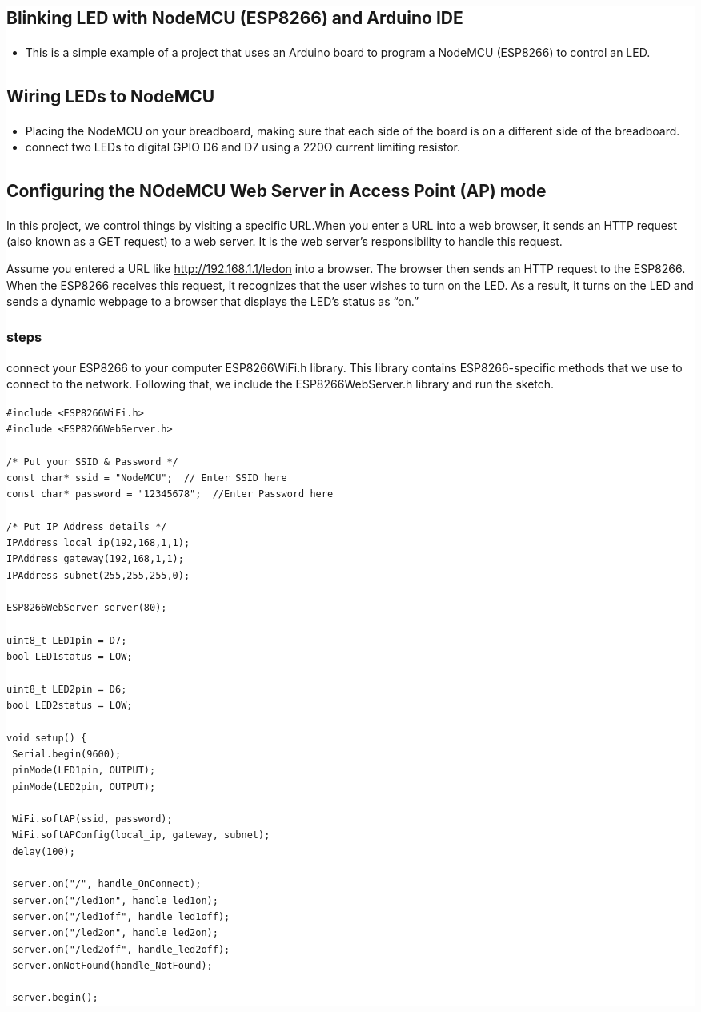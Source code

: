 ## Blinking LED with NodeMCU (ESP8266) and Arduino IDE

* This is a simple example of a project that uses an Arduino board to program a NodeMCU (ESP8266) to control an LED. 

## Wiring LEDs to NodeMCU
* Placing the NodeMCU on your breadboard, making sure that each side of the board is on a different side of the breadboard. 
* connect two LEDs to digital GPIO D6 and D7 using a 220Ω current limiting resistor.
## Configuring the NOdeMCU Web Server in Access Point (AP) mode
In this project, we  control things by visiting a specific URL.When you enter a URL into a web browser, it sends an HTTP request (also known as a GET request) to a web server. It is the web server’s responsibility to handle this request.

Assume you entered a URL like http://192.168.1.1/ledon into a browser. The browser then sends an HTTP request to the ESP8266. When the ESP8266 receives this request, it recognizes that the user wishes to turn on the LED. As a result, it turns on the LED and sends a dynamic webpage to a browser that displays the LED’s status as “on.” 
### steps
 connect your ESP8266 to your computer
 ESP8266WiFi.h library. This library contains ESP8266-specific methods that we use to connect to the network. Following that, we include the ESP8266WebServer.h library and run the sketch.
 ~~~
#include <ESP8266WiFi.h>
#include <ESP8266WebServer.h>

/* Put your SSID & Password */
const char* ssid = "NodeMCU";  // Enter SSID here
const char* password = "12345678";  //Enter Password here

/* Put IP Address details */
IPAddress local_ip(192,168,1,1);
IPAddress gateway(192,168,1,1);
IPAddress subnet(255,255,255,0);

ESP8266WebServer server(80);

uint8_t LED1pin = D7;
bool LED1status = LOW;

uint8_t LED2pin = D6;
bool LED2status = LOW;

void setup() {
  Serial.begin(9600);
  pinMode(LED1pin, OUTPUT);
  pinMode(LED2pin, OUTPUT);

  WiFi.softAP(ssid, password);
  WiFi.softAPConfig(local_ip, gateway, subnet);
  delay(100);
  
  server.on("/", handle_OnConnect);
  server.on("/led1on", handle_led1on);
  server.on("/led1off", handle_led1off);
  server.on("/led2on", handle_led2on);
  server.on("/led2off", handle_led2off);
  server.onNotFound(handle_NotFound);
  
  server.begin();
 ~~~